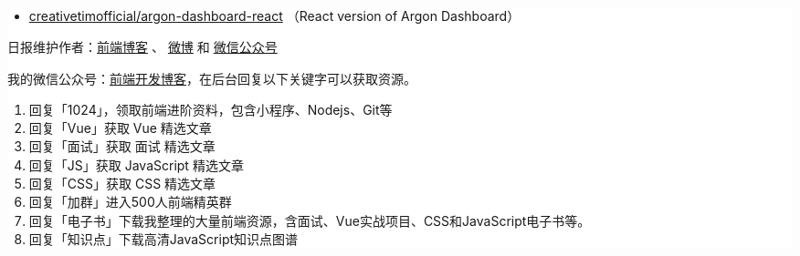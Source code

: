 * [creativetimofficial/argon-dashboard-react](https://link.qdkfweb.cn/?target=https%3A%2F%2Fgithub.com%2Fcreativetimofficial%2Fargon-dashboard-react) （React version of Argon Dashboard）


日报维护作者：[前端博客](https://qdkfweb.cn/) 、 [微博](http://weibo.com/kujian) 和 [微信公众号](https://open.weixin.qq.com/qr/code?username=caibaojian_com)

我的微信公众号：[前端开发博客](https://open.weixin.qq.com/qr/code?username=caibaojian_com)，在后台回复以下关键字可以获取资源。

1. 回复「1024」，领取前端进阶资料，包含小程序、Nodejs、Git等
2. 回复「Vue」获取 Vue 精选文章
3. 回复「面试」获取 面试 精选文章
4. 回复「JS」获取 JavaScript 精选文章
5. 回复「CSS」获取 CSS 精选文章
6. 回复「加群」进入500人前端精英群
7. 回复「电子书」下载我整理的大量前端资源，含面试、Vue实战项目、CSS和JavaScript电子书等。
8. 回复「知识点」下载高清JavaScript知识点图谱